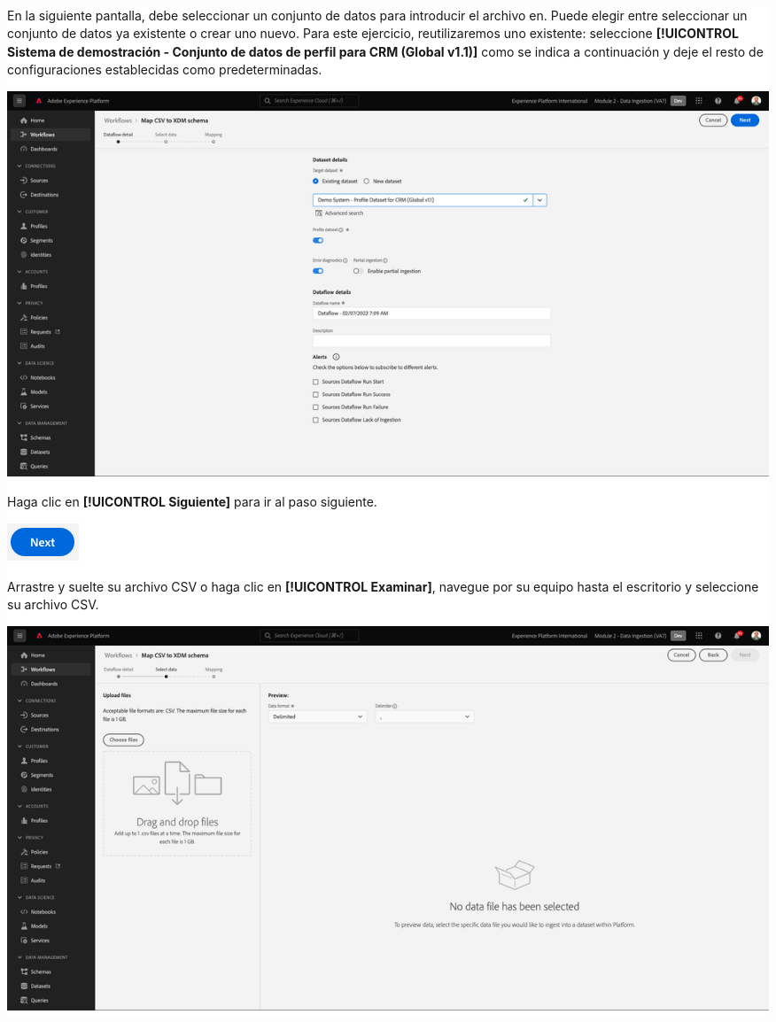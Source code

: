 En la siguiente pantalla, debe seleccionar un conjunto de datos para introducir el archivo en. Puede elegir entre seleccionar un conjunto de datos ya existente o crear uno nuevo. Para este ejercicio, reutilizaremos uno existente: seleccione **[!UICONTROL Sistema de demostración - Conjunto de datos de perfil para CRM (Global v1.1)]** como se indica a continuación y deje el resto de configuraciones establecidas como predeterminadas.

![Ingesta de datos](./images/datasetselection.png)

Haga clic en **[!UICONTROL Siguiente]** para ir al paso siguiente.

![Ingesta de datos](./images/next.png)

Arrastre y suelte su archivo CSV o haga clic en **[!UICONTROL Examinar]**, navegue por su equipo hasta el escritorio y seleccione su archivo CSV.

![Ingesta de datos](./images/dragdrop.png)
